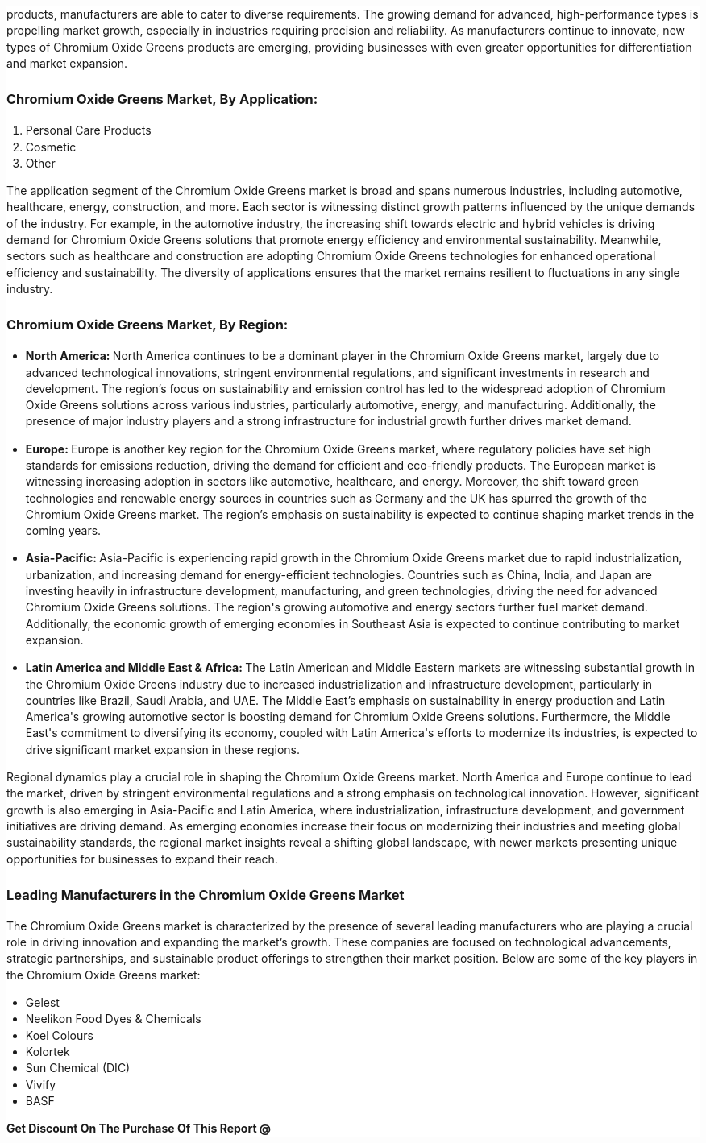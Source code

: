products, manufacturers are able to cater to diverse requirements. The growing demand for advanced, high-performance types is propelling market growth, especially in industries requiring precision and reliability. As manufacturers continue to innovate, new types of Chromium Oxide Greens products are emerging, providing businesses with even greater opportunities for differentiation and market expansion.</p><h3>Chromium Oxide Greens Market,&nbsp;By Application:</h3><ol><li>Personal Care Products<li> Cosmetic<li> Other</li></ol><p>The application segment of the Chromium Oxide Greens market is broad and spans numerous industries, including automotive, healthcare, energy, construction, and more. Each sector is witnessing distinct growth patterns influenced by the unique demands of the industry. For example, in the automotive industry, the increasing shift towards electric and hybrid vehicles is driving demand for Chromium Oxide Greens solutions that promote energy efficiency and environmental sustainability. Meanwhile, sectors such as healthcare and construction are adopting Chromium Oxide Greens technologies for enhanced operational efficiency and sustainability. The diversity of applications ensures that the market remains resilient to fluctuations in any single industry.</p><h3>Chromium Oxide Greens Market, By Region:</h3><ul><li><p><strong>North America:&nbsp;</strong>North America continues to be a dominant player in the Chromium Oxide Greens market, largely due to advanced technological innovations, stringent environmental regulations, and significant investments in research and development. The region&rsquo;s focus on sustainability and emission control has led to the widespread adoption of Chromium Oxide Greens solutions across various industries, particularly automotive, energy, and manufacturing. Additionally, the presence of major industry players and a strong infrastructure for industrial growth further drives market demand.</p></li><li><p><strong><strong>Europe:&nbsp;</strong></strong>Europe is another key region for the Chromium Oxide Greens market, where regulatory policies have set high standards for emissions reduction, driving the demand for efficient and eco-friendly products. The European market is witnessing increasing adoption in sectors like automotive, healthcare, and energy. Moreover, the shift toward green technologies and renewable energy sources in countries such as Germany and the UK has spurred the growth of the Chromium Oxide Greens market. The region&rsquo;s emphasis on sustainability is expected to continue shaping market trends in the coming years.</p></li><li><p><strong><strong>Asia-Pacific:&nbsp;</strong></strong>Asia-Pacific is experiencing rapid growth in the Chromium Oxide Greens market due to rapid industrialization, urbanization, and increasing demand for energy-efficient technologies. Countries such as China, India, and Japan are investing heavily in infrastructure development, manufacturing, and green technologies, driving the need for advanced Chromium Oxide Greens solutions. The region's growing automotive and energy sectors further fuel market demand. Additionally, the economic growth of emerging economies in Southeast Asia is expected to continue contributing to market expansion.</p></li><li><p><strong><strong>Latin America and Middle East &amp; Africa:&nbsp;</strong></strong>The Latin American and Middle Eastern markets are witnessing substantial growth in the Chromium Oxide Greens industry due to increased industrialization and infrastructure development, particularly in countries like Brazil, Saudi Arabia, and UAE. The Middle East&rsquo;s emphasis on sustainability in energy production and Latin America's growing automotive sector is boosting demand for Chromium Oxide Greens solutions. Furthermore, the Middle East's commitment to diversifying its economy, coupled with Latin America's efforts to modernize its industries, is expected to drive significant market expansion in these regions.</p></li></ul><p>Regional dynamics play a crucial role in shaping the Chromium Oxide Greens market. North America and Europe continue to lead the market, driven by stringent environmental regulations and a strong emphasis on technological innovation. However, significant growth is also emerging in Asia-Pacific and Latin America, where industrialization, infrastructure development, and government initiatives are driving demand. As emerging economies increase their focus on modernizing their industries and meeting global sustainability standards, the regional market insights reveal a shifting global landscape, with newer markets presenting unique opportunities for businesses to expand their reach.</p><h3><strong>Leading Manufacturers in the Chromium Oxide Greens Market</strong></h3><p>The Chromium Oxide Greens market is characterized by the presence of several leading manufacturers who are playing a crucial role in driving innovation and expanding the market&rsquo;s growth. These companies are focused on technological advancements, strategic partnerships, and sustainable product offerings to strengthen their market position. Below are some of the key players in the Chromium Oxide Greens market:</p></div><div class="article-main__content" data-test-id="publishing-text-block"><ul><li><span class="">Gelest<li> Neelikon Food Dyes & Chemicals<li> Koel Colours<li> Kolortek<li> Sun Chemical (DIC)<li> Vivify<li> BASF</span></li></ul></div><div class="article-main__content" data-test-id="publishing-text-block"><p><span class="font-[700]"><strong>Get Discount On The Purchase Of This Report @</strong>